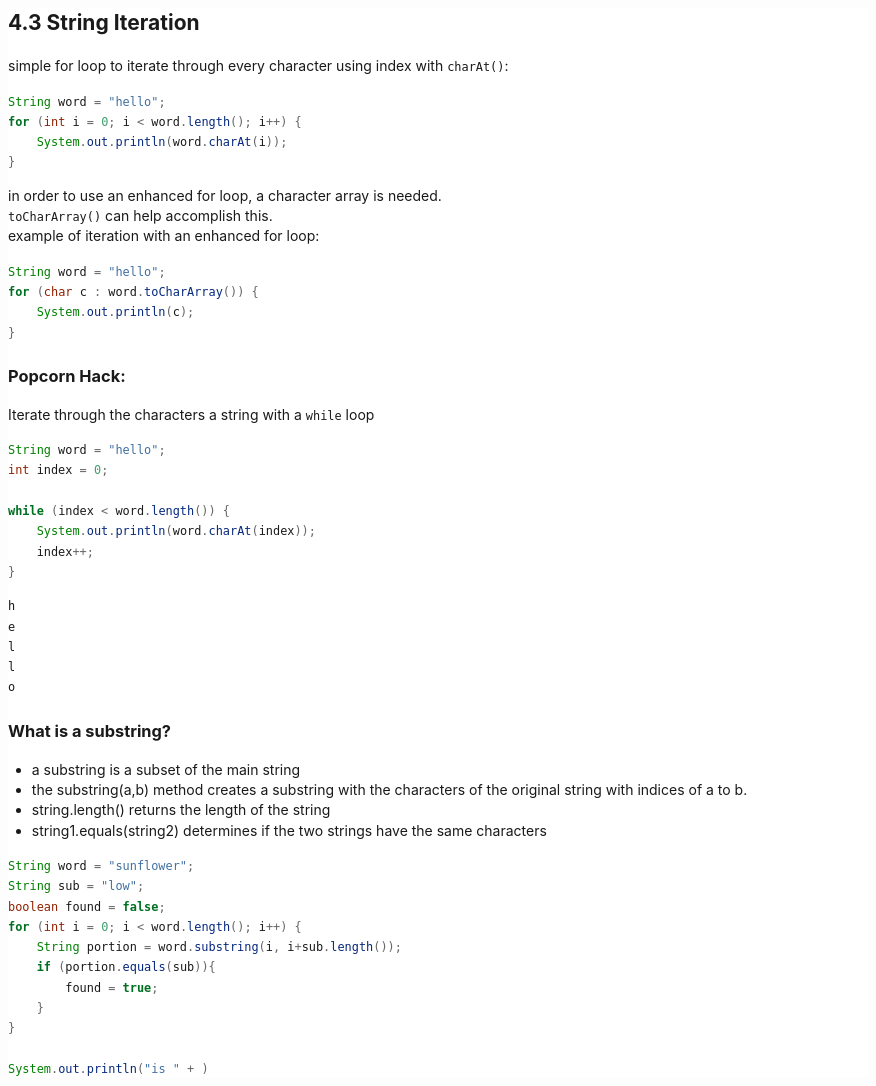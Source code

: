 ## 4.3 String Iteration
simple for loop to iterate through every character using index with `charAt()`:


```Java
String word = "hello";
for (int i = 0; i < word.length(); i++) {
    System.out.println(word.charAt(i));
}
```

in order to use an enhanced for loop, a character array is needed. <br>
`toCharArray()` can help accomplish this. <br>
example of iteration with an enhanced for loop:


```Java
String word = "hello";
for (char c : word.toCharArray()) {
    System.out.println(c);
}
```

### Popcorn Hack:
Iterate through the characters a string with a `while` loop


```Java
String word = "hello";
int index = 0;

while (index < word.length()) {
    System.out.println(word.charAt(index));
    index++;
}
```

    h
    e
    l
    l
    o


### What is a substring?
- a substring is a subset of the main string
- the substring(a,b) method creates a substring with the characters of the original string with indices of a to b.
- string.length() returns the length of the string
- string1.equals(string2) determines if the two strings have the same characters


```Java
String word = "sunflower";
String sub = "low";
boolean found = false;
for (int i = 0; i < word.length(); i++) {
    String portion = word.substring(i, i+sub.length());
    if (portion.equals(sub)){
        found = true;
    }
}

System.out.println("is " + )
```
